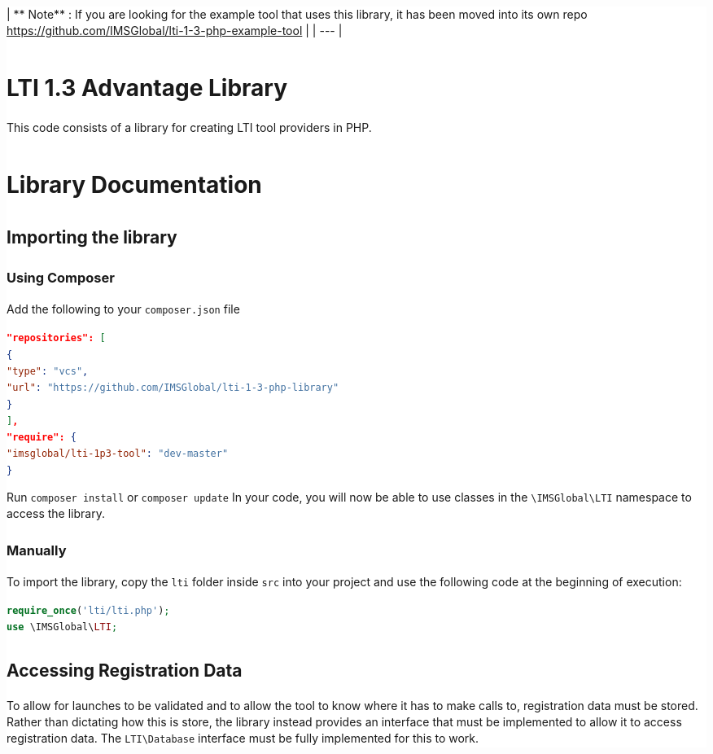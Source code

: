 | **
Note** : If you are looking for the example tool that uses this library, it has been moved into its own repo https://github.com/IMSGlobal/lti-1-3-php-example-tool |
| --- |

# LTI 1.3 Advantage Library

This code consists of a library for creating LTI tool providers in PHP.

# Library Documentation

## Importing the library

### Using Composer

Add the following to your `composer.json` file

```json
"repositories": [
{
"type": "vcs",
"url": "https://github.com/IMSGlobal/lti-1-3-php-library"
}
],
"require": {
"imsglobal/lti-1p3-tool": "dev-master"
}
```

Run `composer install` or `composer update`
In your code, you will now be able to use classes in the `\IMSGlobal\LTI` namespace to access the library.

### Manually

To import the library, copy the `lti` folder inside `src` into your project and use the following code at the beginning
of execution:

```php
require_once('lti/lti.php');
use \IMSGlobal\LTI;
```

## Accessing Registration Data

To allow for launches to be validated and to allow the tool to know where it has to make calls to, registration data
must be stored.
Rather than dictating how this is store, the library instead provides an interface that must be implemented to allow it
to access registration data.
The `LTI\Database` interface must be fully implemented for this to work.
